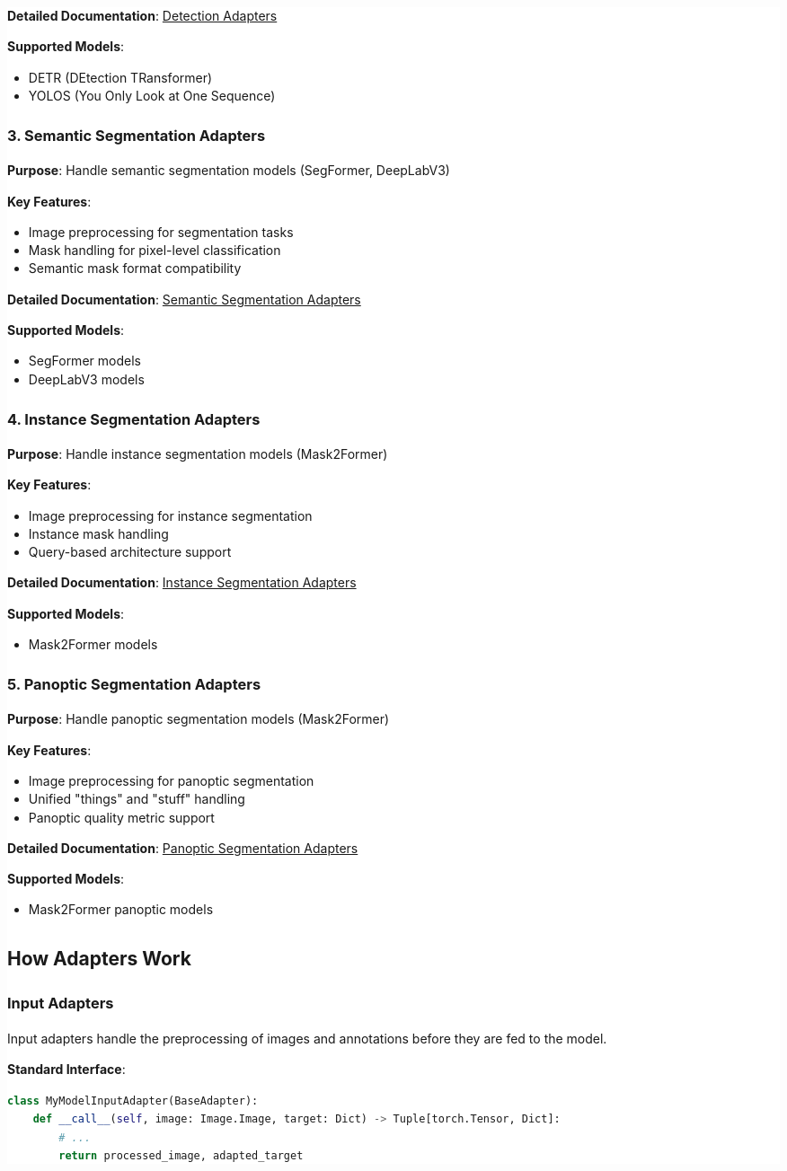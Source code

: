 **Detailed Documentation**: [Detection Adapters](DETECTION_ADAPTERS.md)

**Supported Models**:
- DETR (DEtection TRansformer)
- YOLOS (You Only Look at One Sequence)

### 3. Semantic Segmentation Adapters
**Purpose**: Handle semantic segmentation models (SegFormer, DeepLabV3)

**Key Features**:
- Image preprocessing for segmentation tasks
- Mask handling for pixel-level classification
- Semantic mask format compatibility

**Detailed Documentation**: [Semantic Segmentation Adapters](SEMANTIC_SEGMENTATION_ADAPTERS.md)

**Supported Models**:
- SegFormer models
- DeepLabV3 models

### 4. Instance Segmentation Adapters
**Purpose**: Handle instance segmentation models (Mask2Former)

**Key Features**:
- Image preprocessing for instance segmentation
- Instance mask handling
- Query-based architecture support

**Detailed Documentation**: [Instance Segmentation Adapters](INSTANCE_SEGMENTATION_ADAPTERS.md)

**Supported Models**:
- Mask2Former models

### 5. Panoptic Segmentation Adapters
**Purpose**: Handle panoptic segmentation models (Mask2Former)

**Key Features**:
- Image preprocessing for panoptic segmentation
- Unified "things" and "stuff" handling
- Panoptic quality metric support

**Detailed Documentation**: [Panoptic Segmentation Adapters](PANOPTIC_SEGMENTATION_ADAPTERS.md)

**Supported Models**:
- Mask2Former panoptic models

## How Adapters Work

### Input Adapters

Input adapters handle the preprocessing of images and annotations before they are fed to the model.

**Standard Interface**:
```python
class MyModelInputAdapter(BaseAdapter):
    def __call__(self, image: Image.Image, target: Dict) -> Tuple[torch.Tensor, Dict]:
        # ...
        return processed_image, adapted_target
```
